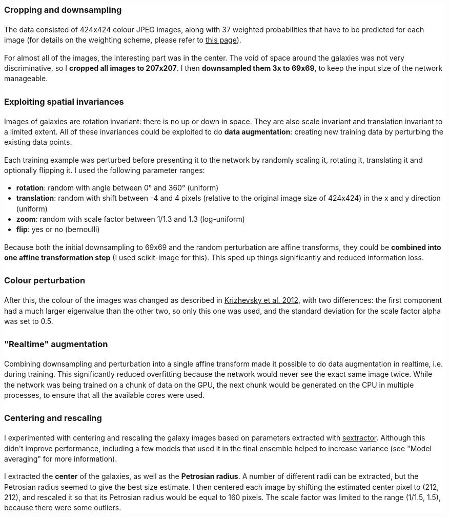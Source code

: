 ### Cropping and downsampling

The data consisted of 424x424 colour JPEG images, along with 37 weighted probabilities that have to be predicted for each image (for details on the weighting scheme, please refer to [this page](http://www.kaggle.com/c/galaxy-zoo-the-galaxy-challenge/details/the-galaxy-zoo-decision-tree)).

For almost all of the images, the interesting part was in the center. The void of space around the galaxies was not very discriminative, so I **cropped all images to 207x207**. I then **downsampled them 3x to 69x69**, to keep the input size of the network manageable.

### Exploiting spatial invariances

Images of galaxies are rotation invariant: there is no up or down in space. They are also scale invariant and translation invariant to a limited extent. All of these invariances could be exploited to do **data augmentation**: creating new training data by perturbing the existing data points.

Each training example was perturbed before presenting it to the network by randomly scaling it, rotating it, translating it and optionally flipping it. I used the following parameter ranges:

* **rotation**: random with angle between 0° and 360° (uniform)
* **translation**: random with shift between -4 and 4 pixels (relative to the original image size of 424x424) in the x and y direction (uniform)
* **zoom**: random with scale factor between 1/1.3 and 1.3 (log-uniform)
* **flip**: yes or no (bernoulli)

Because both the initial downsampling to 69x69 and the random perturbation are affine transforms, they could be **combined into one affine transformation step** (I used scikit-image for this). This sped up things significantly and reduced information loss.

### Colour perturbation

After this, the colour of the images was changed as described in [Krizhevsky et al. 2012](http://www.cs.toronto.edu/~fritz/absps/imagenet.pdf), with two differences: the first component had a much larger eigenvalue than the other two, so only this one was used, and the standard deviation for the scale factor alpha was set to 0.5.

### "Realtime" augmentation

Combining downsampling and perturbation into a single affine transform made it possible to do data augmentation in realtime, i.e. during training. This significantly reduced overfitting because the network would never see the exact same image twice. While the network was being trained on a chunk of data on the GPU, the next chunk would be generated on the CPU in multiple processes, to ensure that all the available cores were used.

### Centering and rescaling

I experimented with centering and rescaling the galaxy images based on parameters extracted with [sextractor](https://www.astromatic.net/software/sextractor). Although this didn't improve performance, including a few models that used it in the final ensemble helped to increase variance (see "Model averaging" for more information).

I extracted the **center** of the galaxies, as well as the **Petrosian radius**. A number of different radii can be extracted, but the Petrosian radius seemed to give the best size estimate. I then centered each image by shifting the estimated center pixel to (212, 212), and rescaled it so that its Petrosian radius would be equal to 160 pixels. The scale factor was limited to the range (1/1.5, 1.5), because there were some outliers.

